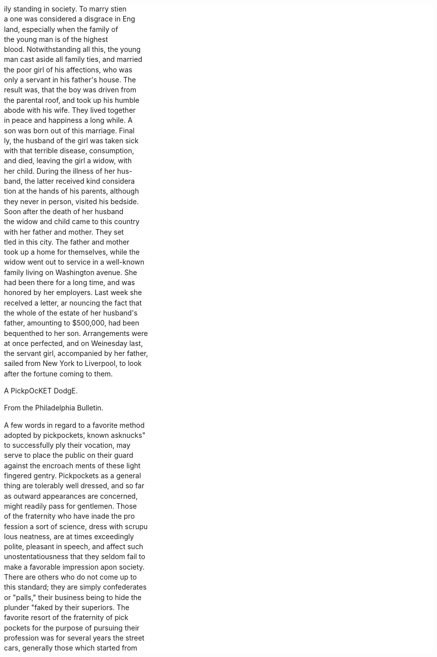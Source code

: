 ily standing in society. To marry stien  
a one was considered a disgrace in Eng­  
land, especially when the family of  
the young man is of the highest  
blood. Notwithstanding all this, the young  
man cast aside all family ties, and married  
the poor girl of his affections, who was  
only a servant in his father&#x27;s house. The  
result was, that the boy was driven from  
the parental roof, and took up his humble  
abode with his wife. They lived together  
in peace and happiness a long while. A  
son was born out of this marriage. Final­  
ly, the husband of the girl was taken sick  
with that terrible disease, consumption,  
and died, leaving the girl a widow, with  
her child. During the illness of her hus-  
band, the latter received kind considera  
tion at the hands of his parents, although  
they never in person, visited his bedside.  
Soon after the death of her husband  
the widow and child came to this country  
with her father and mother. They set­  
tled in this city. The father and mother  
took up a home for themselves, while the  
widow went out to service in a well-known  
family living on Washington avenue. She  
had been there for a long time, and was  
honored by her employers. Last week she  
recelved a letter, ar nouncing the fact that  
the whole of the estate of her husband&#x27;s  
father, amounting to $500,000, had been  
bequenthed to her son. Arrangements were  
at once perfected, and on Weinesday last,  
the servant girl, accompanied by her father,  
sailed from New York to Liverpool, to look  
after the fortune coming to them.  
  
A PickpOcKET DodgE.  
  
From the Philadelphia Bulletin.  
  
A few words in regard to a favorite method  
adopted by pickpockets, known asknucks&quot;  
to successfully ply their vocation, may  
serve to place the public on their guard  
against the encroach ments of these light­  
fingered gentry. Pickpockets as a general  
thing are tolerably well dressed, and so far  
as outward appearances are concerned,  
might readily pass for gentlemen. Those  
of the fraternity who have inade the pro  
fession a sort of science, dress with scrupu­  
lous neatness, are at times exceedingly  
polite, pleasant in speech, and affect such  
unostentatiousness that they seldom fail to  
make a favorable impression apon society.  
There are others who do not come up to  
this standard; they are simply confederates  
or &quot;palls,&quot; their business being to hide the  
plunder &quot;faked by their superiors. The  
favorite resort of the fraternity of pick­  
pockets for the purpose of pursuing their  
profession was for several years the street  
cars, generally those which started from  